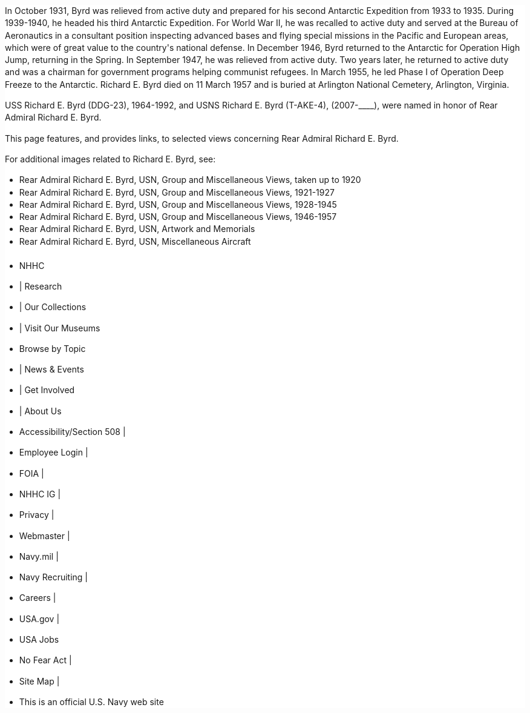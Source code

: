   


In October 1931, Byrd was relieved from active duty and prepared for his second Antarctic Expedition from 1933 to 1935. During 1939-1940, he headed his third Antarctic Expedition. For World War II, he was recalled to active duty and served at the Bureau of Aeronautics in a consultant position inspecting advanced bases and flying special missions in the Pacific and European areas, which were of great value to the country's national defense. In December 1946, Byrd returned to the Antarctic for Operation High Jump, returning in the Spring. In September 1947, he was relieved from active duty. Two years later, he returned to active duty and was a chairman for government programs helping communist refugees. In March 1955, he led Phase I of Operation Deep Freeze to the Antarctic. Richard E. Byrd died on 11 March 1957 and is buried at Arlington National Cemetery, Arlington, Virginia.

  


USS Richard E. Byrd (DDG-23), 1964-1992, and USNS Richard E. Byrd (T-AKE-4), (2007-____), were named in honor of Rear Admiral Richard E. Byrd.

  


This page features, and provides links, to selected views concerning Rear Admiral Richard E. Byrd.

  


For additional images related to Richard E. Byrd, see:

  * Rear Admiral Richard E. Byrd, USN, Group and Miscellaneous Views, taken up to 1920
  * Rear Admiral Richard E. Byrd, USN, Group and Miscellaneous Views, 1921-1927
  * Rear Admiral Richard E. Byrd, USN, Group and Miscellaneous Views, 1928-1945
  * Rear Admiral Richard E. Byrd, USN, Group and Miscellaneous Views, 1946-1957
  * Rear Admiral Richard E. Byrd, USN, Artwork and Memorials
  * Rear Admiral Richard E. Byrd, USN, Miscellaneous Aircraft



#### 




#### 




  * NHHC
  * | Research
  * | Our Collections
  * | Visit Our Museums



  * Browse by Topic
  * | News & Events
  * | Get Involved
  * | About Us



  * Accessibility/Section 508 |
  * Employee Login |
  * FOIA |
  * NHHC IG |
  * Privacy |
  * Webmaster |
  * Navy.mil |
  * Navy Recruiting |
  * Careers |
  * USA.gov |
  * USA Jobs


  * No Fear Act |
  * Site Map |
  * This is an official U.S. Navy web site


